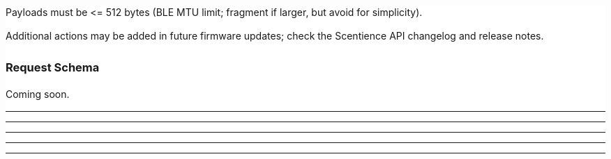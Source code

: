 Payloads must be <= 512 bytes (BLE MTU limit; fragment if larger, but avoid for simplicity).

Additional actions may be added in future firmware updates; check the Scentience API changelog and release notes.

### Request Schema

Coming soon.




---
---
---
---
---